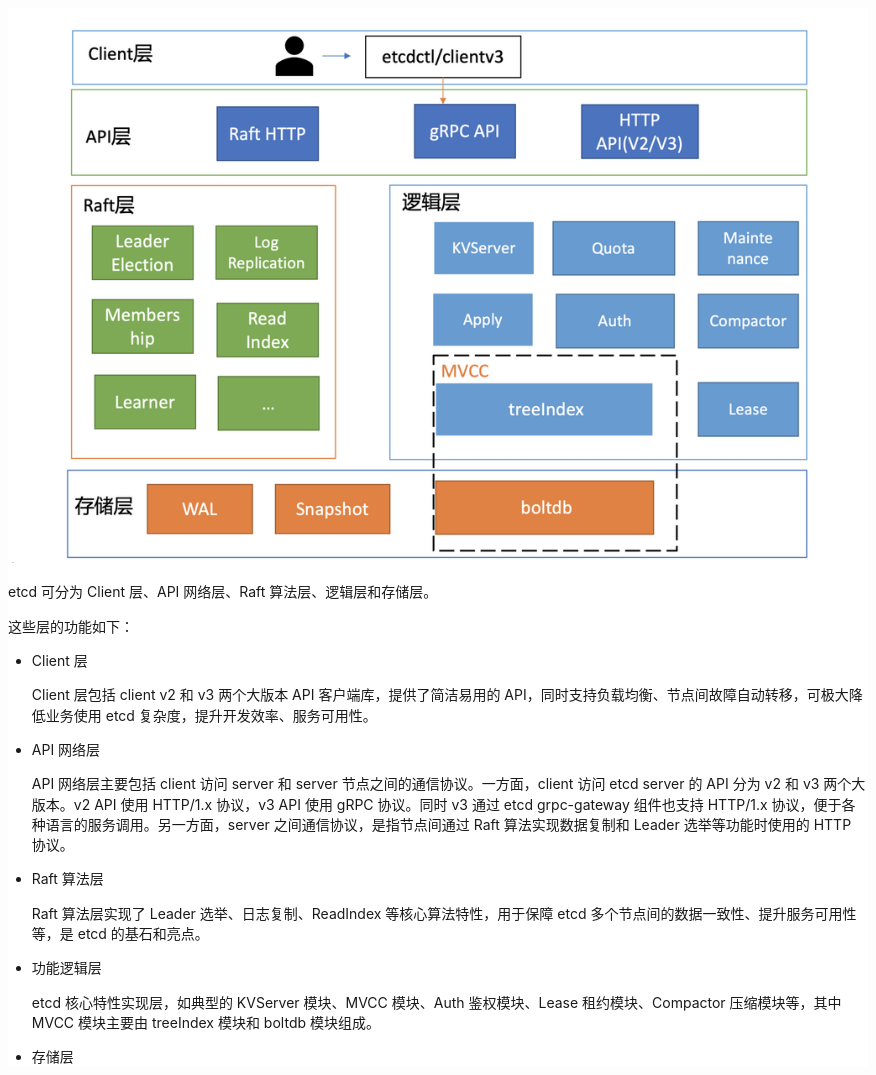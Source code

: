 ![](assets/471ab5dff3ee930a2b53bebd7c3a1ebae1731129.png)

etcd 可分为 Client 层、API 网络层、Raft 算法层、逻辑层和存储层。

这些层的功能如下：

- Client 层
  
  Client 层包括 client v2 和 v3 两个大版本 API 客户端库，提供了简洁易用的 API，同时支持负载均衡、节点间故障自动转移，可极大降低业务使用 etcd 复杂度，提升开发效率、服务可用性。

- API 网络层
  
  API 网络层主要包括 client 访问 server 和 server 节点之间的通信协议。一方面，client 访问 etcd server 的 API 分为 v2 和 v3 两个大版本。v2 API 使用 HTTP/1.x 协议，v3 API 使用 gRPC 协议。同时 v3 通过 etcd grpc-gateway 组件也支持 HTTP/1.x 协议，便于各种语言的服务调用。另一方面，server 之间通信协议，是指节点间通过 Raft 算法实现数据复制和 Leader 选举等功能时使用的 HTTP 协议。

- Raft 算法层
  
  Raft 算法层实现了 Leader 选举、日志复制、ReadIndex 等核心算法特性，用于保障 etcd 多个节点间的数据一致性、提升服务可用性等，是 etcd 的基石和亮点。

- 功能逻辑层
  
  etcd 核心特性实现层，如典型的 KVServer 模块、MVCC 模块、Auth 鉴权模块、Lease 租约模块、Compactor 压缩模块等，其中 MVCC 模块主要由 treeIndex 模块和 boltdb 模块组成。

- 存储层
  